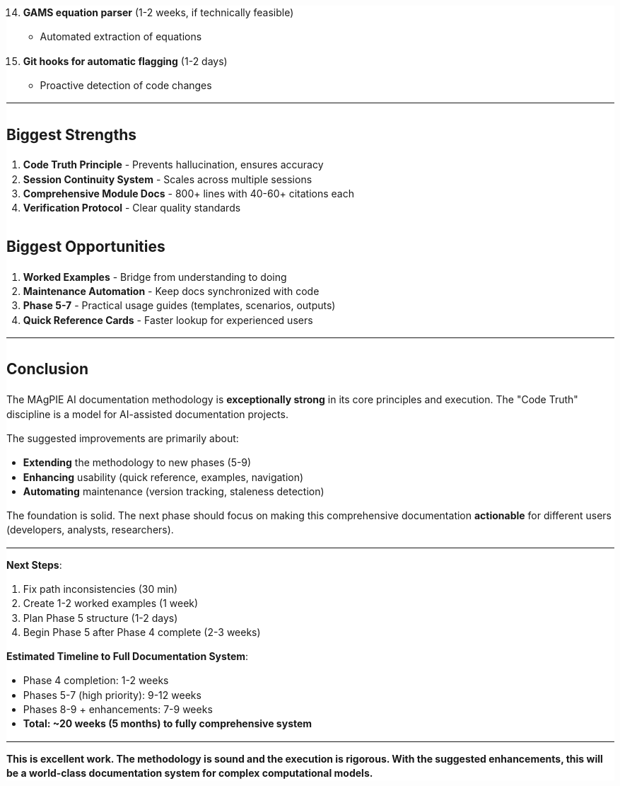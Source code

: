 14. **GAMS equation parser** (1-2 weeks, if technically feasible)
    - Automated extraction of equations

15. **Git hooks for automatic flagging** (1-2 days)
    - Proactive detection of code changes

---

## Biggest Strengths

1. **Code Truth Principle** - Prevents hallucination, ensures accuracy
2. **Session Continuity System** - Scales across multiple sessions
3. **Comprehensive Module Docs** - 800+ lines with 40-60+ citations each
4. **Verification Protocol** - Clear quality standards

## Biggest Opportunities

1. **Worked Examples** - Bridge from understanding to doing
2. **Maintenance Automation** - Keep docs synchronized with code
3. **Phase 5-7** - Practical usage guides (templates, scenarios, outputs)
4. **Quick Reference Cards** - Faster lookup for experienced users

---

## Conclusion

The MAgPIE AI documentation methodology is **exceptionally strong** in its core principles and execution. The "Code Truth" discipline is a model for AI-assisted documentation projects.

The suggested improvements are primarily about:
- **Extending** the methodology to new phases (5-9)
- **Enhancing** usability (quick reference, examples, navigation)
- **Automating** maintenance (version tracking, staleness detection)

The foundation is solid. The next phase should focus on making this comprehensive documentation **actionable** for different users (developers, analysts, researchers).

---

**Next Steps**:
1. Fix path inconsistencies (30 min)
2. Create 1-2 worked examples (1 week)
3. Plan Phase 5 structure (1-2 days)
4. Begin Phase 5 after Phase 4 complete (2-3 weeks)

**Estimated Timeline to Full Documentation System**:
- Phase 4 completion: 1-2 weeks
- Phases 5-7 (high priority): 9-12 weeks
- Phases 8-9 + enhancements: 7-9 weeks
- **Total: ~20 weeks (5 months) to fully comprehensive system**

---

**This is excellent work. The methodology is sound and the execution is rigorous. With the suggested enhancements, this will be a world-class documentation system for complex computational models.**
